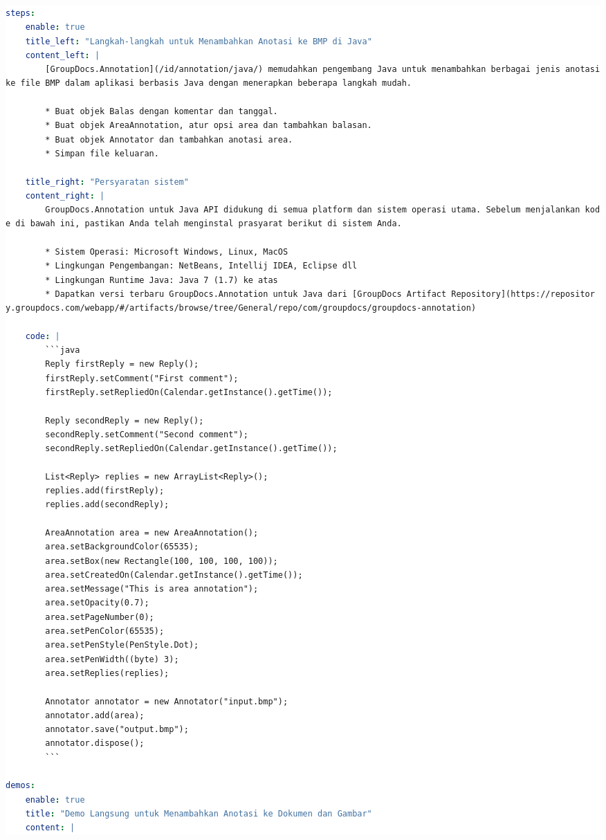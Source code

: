 ```yaml
steps:
    enable: true
    title_left: "Langkah-langkah untuk Menambahkan Anotasi ke BMP di Java"
    content_left: |
        [GroupDocs.Annotation](/id/annotation/java/) memudahkan pengembang Java untuk menambahkan berbagai jenis anotasi ke file BMP dalam aplikasi berbasis Java dengan menerapkan beberapa langkah mudah.

        * Buat objek Balas dengan komentar dan tanggal.
        * Buat objek AreaAnnotation, atur opsi area dan tambahkan balasan.
        * Buat objek Annotator dan tambahkan anotasi area.
        * Simpan file keluaran.
        
    title_right: "Persyaratan sistem"
    content_right: |
        GroupDocs.Annotation untuk Java API didukung di semua platform dan sistem operasi utama. Sebelum menjalankan kode di bawah ini, pastikan Anda telah menginstal prasyarat berikut di sistem Anda.

        * Sistem Operasi: Microsoft Windows, Linux, MacOS
        * Lingkungan Pengembangan: NetBeans, Intellij IDEA, Eclipse dll
        * Lingkungan Runtime Java: Java 7 (1.7) ke atas
        * Dapatkan versi terbaru GroupDocs.Annotation untuk Java dari [GroupDocs Artifact Repository](https://repository.groupdocs.com/webapp/#/artifacts/browse/tree/General/repo/com/groupdocs/groupdocs-annotation)
        
    code: |
        ```java
        Reply firstReply = new Reply();
        firstReply.setComment("First comment");
        firstReply.setRepliedOn(Calendar.getInstance().getTime());
        
        Reply secondReply = new Reply();
        secondReply.setComment("Second comment");
        secondReply.setRepliedOn(Calendar.getInstance().getTime());
        
        List<Reply> replies = new ArrayList<Reply>();
        replies.add(firstReply);
        replies.add(secondReply);
        
        AreaAnnotation area = new AreaAnnotation();
        area.setBackgroundColor(65535);
        area.setBox(new Rectangle(100, 100, 100, 100));
        area.setCreatedOn(Calendar.getInstance().getTime());
        area.setMessage("This is area annotation");
        area.setOpacity(0.7);
        area.setPageNumber(0);
        area.setPenColor(65535);
        area.setPenStyle(PenStyle.Dot);
        area.setPenWidth((byte) 3);
        area.setReplies(replies);
        
        Annotator annotator = new Annotator("input.bmp");
        annotator.add(area);
        annotator.save("output.bmp");
        annotator.dispose();
        ```
        
demos:
    enable: true
    title: "Demo Langsung untuk Menambahkan Anotasi ke Dokumen dan Gambar"
    content: |
```